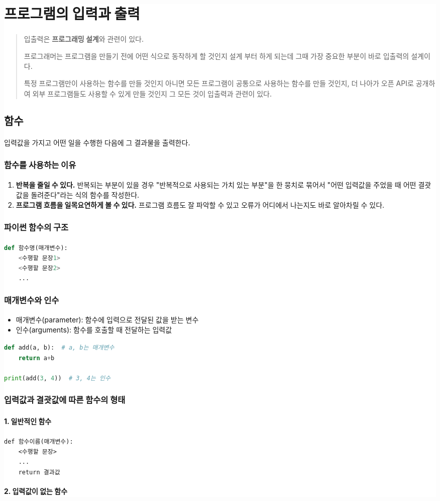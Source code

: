 # 프로그램의 입력과 출력

> 입출력은 **프로그래밍 설계**와 관련이 있다. 
>
> 프로그래머는 프로그램을 만들기 전에 어떤 식으로 동작하게 할 것인지 설계 부터 하게 되는데 그때 가장 중요한 부분이 바로 입출력의 설계이다. 
>
> 특정 프로그램만이 사용하는 함수를 만들 것인지 아니면 모든 프로그램이 공통으로 사용하는 함수를 만들 것인지, 더 나아가 오픈 API로 공개하여 외부 프로그램들도 사용할 수 있게 만들 것인지 그 모든 것이 입출력과 관련이 있다.

## 함수

입력값을 가지고 어떤 일을 수행한 다음에 그 결과물을 출력한다.

### 함수를 사용하는 이유

1. **반복을 줄일 수 있다.** 반복되는 부분이 있을 경우 "반복적으로 사용되는 가치 있는 부분"을 한 뭉치로 묶어서 "어떤 입력값을 주었을 때 어떤 결괏값을 돌려준다"라는 식의 함수를 작성한다.
2. **프로그램 흐름을 일목요연하게 볼 수 있다.** 프로그램 흐름도 잘 파악할 수 있고 오류가 어디에서 나는지도 바로 알아차릴 수 있다.

### 파이썬 함수의 구조

```python
def 함수명(매개변수):
    <수행할 문장1>
    <수행할 문장2>
    ...
```

### 매개변수와 인수

* 매개변수(parameter): 함수에 입력으로 전달된 값을 받는 변수
* 인수(arguments): 함수를 호출할 때 전달하는 입력값

```python
def add(a, b):  # a, b는 매개변수
    return a+b

print(add(3, 4))  # 3, 4는 인수
```

### 입력값과 결괏값에 따른 함수의 형태

#### 1. 일반적인 함수

```
def 함수이름(매개변수):
    <수행할 문장>
    ...
    return 결과값
```

#### 2. 입력값이 없는 함수
